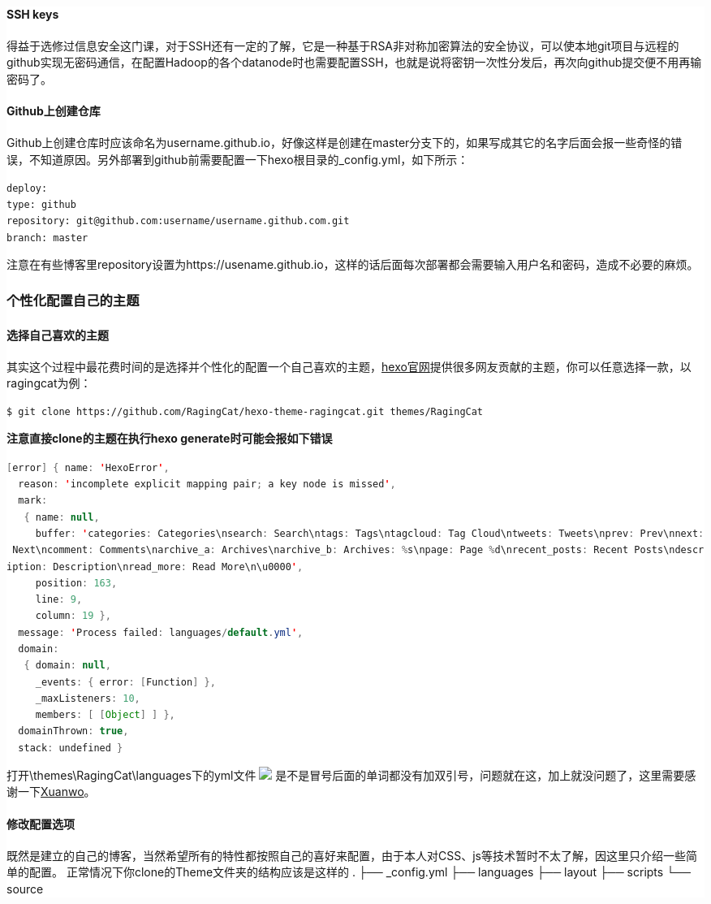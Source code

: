#### SSH keys
得益于选修过信息安全这门课，对于SSH还有一定的了解，它是一种基于RSA非对称加密算法的安全协议，可以使本地git项目与远程的github实现无密码通信，在配置Hadoop的各个datanode时也需要配置SSH，也就是说将密钥一次性分发后，再次向github提交便不用再输密码了。

#### Github上创建仓库
Github上创建仓库时应该命名为username.github.io，好像这样是创建在master分支下的，如果写成其它的名字后面会报一些奇怪的错误，不知道原因。另外部署到github前需要配置一下hexo根目录的_config.yml，如下所示：
```
deploy:
type: github
repository: git@github.com:username/username.github.com.git
branch: master
```
注意在有些博客里repository设置为https://usename.github.io，这样的话后面每次部署都会需要输入用户名和密码，造成不必要的麻烦。

### 个性化配置自己的主题
 #### 选择自己喜欢的主题
 其实这个过程中最花费时间的是选择并个性化的配置一个自己喜欢的主题，[hexo官网](https://github.com/hexojs/hexo/wiki/Themes)提供很多网友贡献的主题，你可以任意选择一款，以ragingcat为例：
 ``` bash
 $ git clone https://github.com/RagingCat/hexo-theme-ragingcat.git themes/RagingCat
 ```
 **注意直接clone的主题在执行hexo generate时可能会报如下错误**
``` java
[error] { name: 'HexoError',
  reason: 'incomplete explicit mapping pair; a key node is missed',
  mark:
   { name: null,
     buffer: 'categories: Categories\nsearch: Search\ntags: Tags\ntagcloud: Tag Cloud\ntweets: Tweets\nprev: Prev\nnext:
 Next\ncomment: Comments\narchive_a: Archives\narchive_b: Archives: %s\npage: Page %d\nrecent_posts: Recent Posts\ndescr
iption: Description\nread_more: Read More\n\u0000',
     position: 163,
     line: 9,
     column: 19 },
  message: 'Process failed: languages/default.yml',
  domain:
   { domain: null,
     _events: { error: [Function] },
     _maxListeners: 10,
     members: [ [Object] ] },
  domainThrown: true,
  stack: undefined }
  ```
打开\themes\RagingCat\languages下的yml文件
![](http://7u2eve.com1.z0.glb.clouddn.com/blogElement/yml.PNG)
是不是冒号后面的单词都没有加双引号，问题就在这，加上就没问题了，这里需要感谢一下[Xuanwo](http://xuanwo.org/2014/08/14/hexo-usual-problem/)。

 #### 修改配置选项
 既然是建立的自己的博客，当然希望所有的特性都按照自己的喜好来配置，由于本人对CSS、js等技术暂时不太了解，因这里只介绍一些简单的配置。
正常情况下你clone的Theme文件夹的结构应该是这样的
.
├── _config.yml
├── languages
├── layout
├── scripts
└── source

